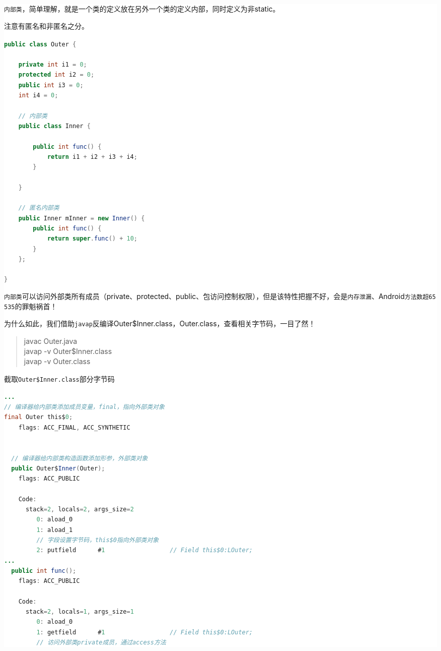 `内部类`，简单理解，就是一个类的定义放在另外一个类的定义内部，同时定义为非static。  
  
注意有匿名和非匿名之分。  
  
```java
public class Outer {

    private int i1 = 0;
    protected int i2 = 0;
    public int i3 = 0;
    int i4 = 0;

    // 内部类
    public class Inner {

        public int func() {
            return i1 + i2 + i3 + i4;
        }

    }

    // 匿名内部类
    public Inner mInner = new Inner() {
        public int func() {
            return super.func() + 10;
        }
    };

}
```
  
`内部类`可以访问外部类所有成员（private、protected、public、包访问控制权限），但是该特性把握不好，会是`内存泄漏`、Android`方法数超65535`的罪魁祸首！  
  
为什么如此，我们借助`javap`反编译Outer$Inner.class，Outer.class，查看相关字节码，一目了然！  
  
> javac Outer.java  
> javap -v Outer$Inner.class  
> javap -v Outer.class  
  
截取`Outer$Inner.class`部分字节码  
  
```java
...
// 编译器给内部类添加成员变量，final，指向外部类对象
final Outer this$0;
    flags: ACC_FINAL, ACC_SYNTHETIC


  // 编译器给内部类构造函数添加形参，外部类对象
  public Outer$Inner(Outer);
    flags: ACC_PUBLIC

    Code:
      stack=2, locals=2, args_size=2
         0: aload_0       
         1: aload_1       
		 // 字段设置字节码，this$0指向外部类对象
         2: putfield      #1                  // Field this$0:LOuter;
...
  public int func();
    flags: ACC_PUBLIC

    Code:
      stack=2, locals=1, args_size=1
         0: aload_0       
         1: getfield      #1                  // Field this$0:LOuter;
		 // 访问外部类private成员，通过access方法
```